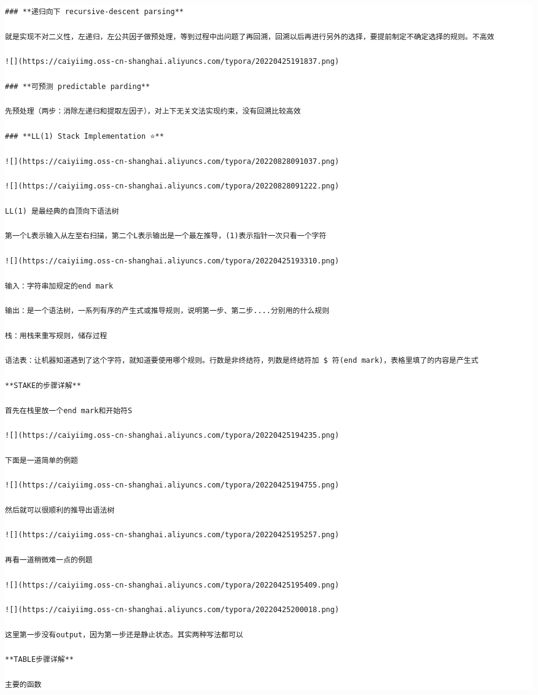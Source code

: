     ### **递归向下 recursive-descent parsing**
    
    就是实现不对二义性，左递归，左公共因子做预处理，等到过程中出问题了再回溯，回溯以后再进行另外的选择，要提前制定不确定选择的规则。不高效
    
    ![](https://caiyiimg.oss-cn-shanghai.aliyuncs.com/typora/20220425191837.png)
    
    ### **可预测 predictable parding**
    
    先预处理（两步：消除左递归和提取左因子），对上下无关文法实现约束，没有回溯比较高效
    
    ### **LL(1) Stack Implementation ⭐️**
    
    ![](https://caiyiimg.oss-cn-shanghai.aliyuncs.com/typora/20220828091037.png)
    
    ![](https://caiyiimg.oss-cn-shanghai.aliyuncs.com/typora/20220828091222.png)
    
    LL(1) 是最经典的自顶向下语法树
    
    第一个L表示输入从左至右扫描，第二个L表示输出是一个最左推导，(1)表示指针一次只看一个字符
    
    ![](https://caiyiimg.oss-cn-shanghai.aliyuncs.com/typora/20220425193310.png)
    
    输入：字符串加规定的end mark
    
    输出：是一个语法树，一系列有序的产生式或推导规则，说明第一步、第二步....分别用的什么规则
    
    栈：用栈来重写规则，储存过程
    
    语法表：让机器知道遇到了这个字符，就知道要使用哪个规则。行数是非终结符，列数是终结符加 $ 符(end mark)，表格里填了的内容是产生式
    
    **STAKE的步骤详解**
    
    首先在栈里放一个end mark和开始符S
    
    ![](https://caiyiimg.oss-cn-shanghai.aliyuncs.com/typora/20220425194235.png)
    
    下面是一道简单的例题
    
    ![](https://caiyiimg.oss-cn-shanghai.aliyuncs.com/typora/20220425194755.png)
    
    然后就可以很顺利的推导出语法树
    
    ![](https://caiyiimg.oss-cn-shanghai.aliyuncs.com/typora/20220425195257.png)
    
    再看一道稍微难一点的例题
    
    ![](https://caiyiimg.oss-cn-shanghai.aliyuncs.com/typora/20220425195409.png)
    
    ![](https://caiyiimg.oss-cn-shanghai.aliyuncs.com/typora/20220425200018.png)
    
    这里第一步没有output，因为第一步还是静止状态。其实两种写法都可以
    
    **TABLE步骤详解**
    
    主要的函数
    